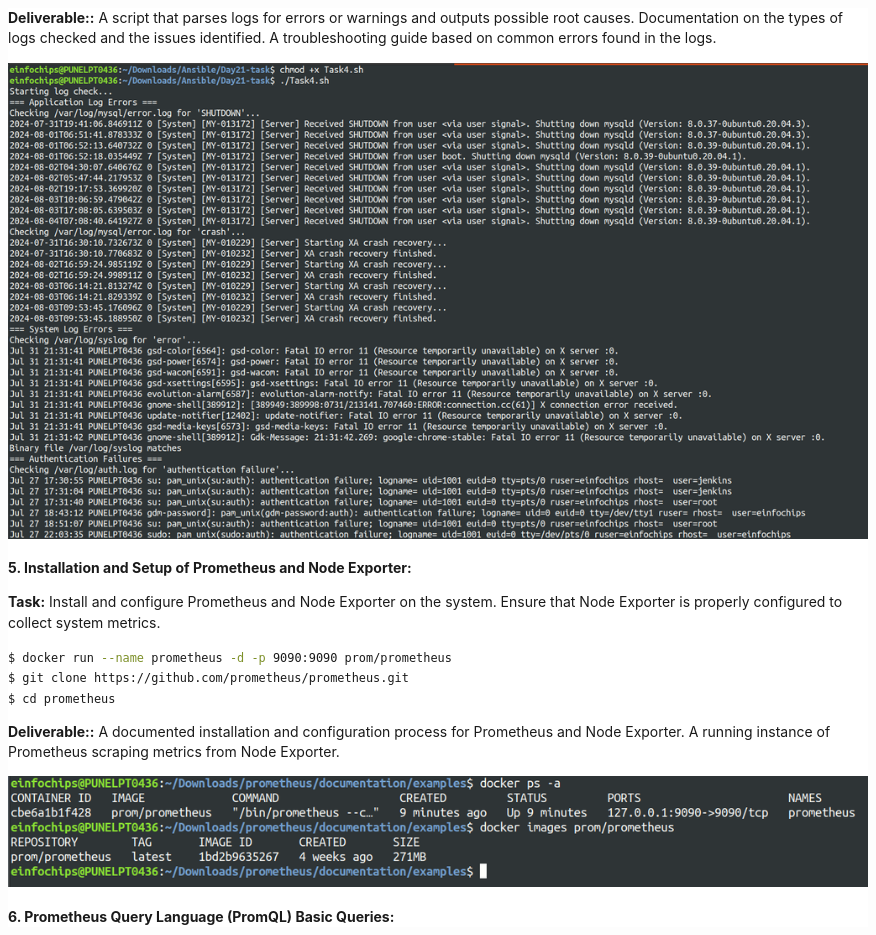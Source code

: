 **Deliverable::**
A script that parses logs for errors or warnings and outputs possible root causes.
Documentation on the types of logs checked and the issues identified.
A troubleshooting guide based on common errors found in the logs.

![alt text](img/image4.png)


**5. Installation and Setup of Prometheus and Node Exporter:**

**Task:** Install and configure Prometheus and Node Exporter on the system. Ensure that Node Exporter is properly configured to collect system metrics.
```bash
$ docker run --name prometheus -d -p 9090:9090 prom/prometheus
$ git clone https://github.com/prometheus/prometheus.git
$ cd prometheus
```
**Deliverable::**
A documented installation and configuration process for Prometheus and Node Exporter.
A running instance of Prometheus scraping metrics from Node Exporter.

![alt text](img/image6.png)

**6. Prometheus Query Language (PromQL) Basic Queries:**
